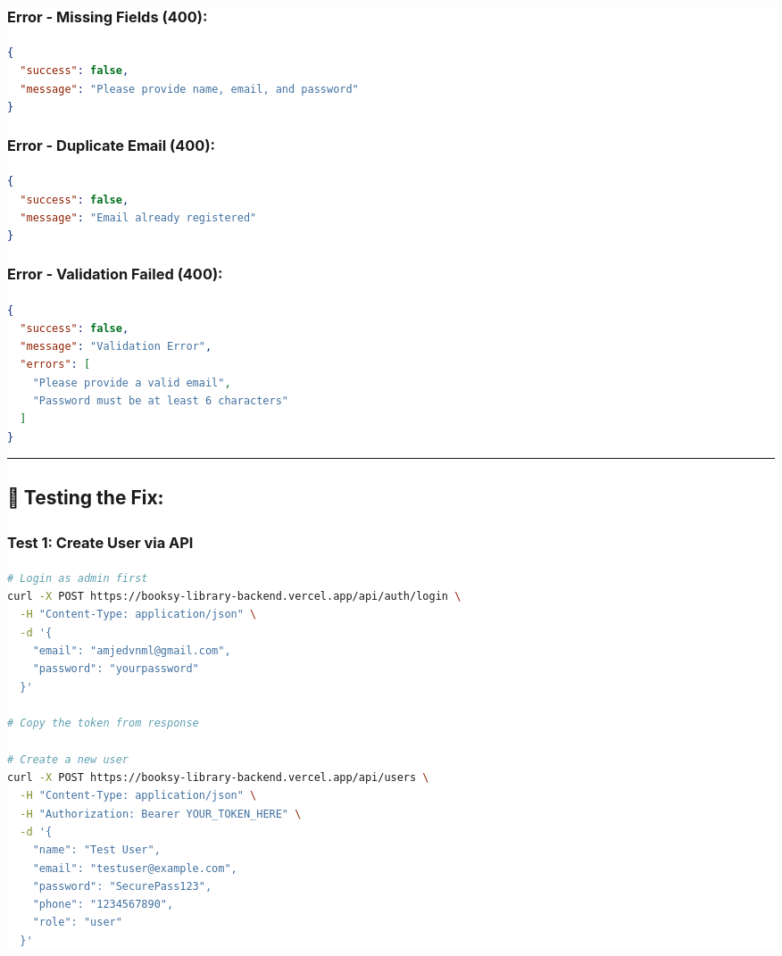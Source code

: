 ### **Error - Missing Fields (400):**
```json
{
  "success": false,
  "message": "Please provide name, email, and password"
}
```

### **Error - Duplicate Email (400):**
```json
{
  "success": false,
  "message": "Email already registered"
}
```

### **Error - Validation Failed (400):**
```json
{
  "success": false,
  "message": "Validation Error",
  "errors": [
    "Please provide a valid email",
    "Password must be at least 6 characters"
  ]
}
```

---

## 🧪 **Testing the Fix:**

### **Test 1: Create User via API**

```bash
# Login as admin first
curl -X POST https://booksy-library-backend.vercel.app/api/auth/login \
  -H "Content-Type: application/json" \
  -d '{
    "email": "amjedvnml@gmail.com",
    "password": "yourpassword"
  }'

# Copy the token from response

# Create a new user
curl -X POST https://booksy-library-backend.vercel.app/api/users \
  -H "Content-Type: application/json" \
  -H "Authorization: Bearer YOUR_TOKEN_HERE" \
  -d '{
    "name": "Test User",
    "email": "testuser@example.com",
    "password": "SecurePass123",
    "phone": "1234567890",
    "role": "user"
  }'
```
